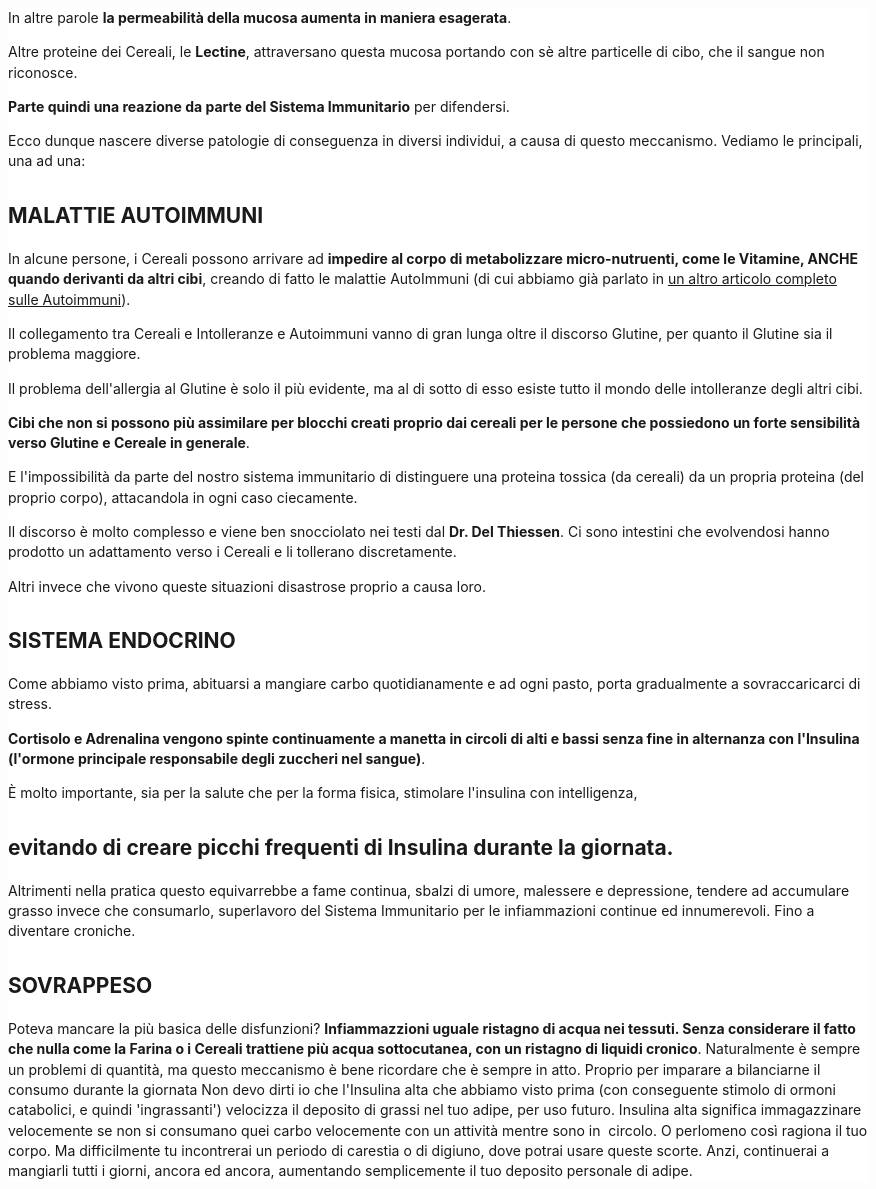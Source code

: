 In altre parole **la permeabilità della mucosa aumenta in maniera esagerata**.

Altre proteine dei Cereali, le **Lectine**, attraversano questa mucosa portando con sè altre particelle di cibo, che il sangue non riconosce.

**Parte quindi una reazione da parte del Sistema Immunitario** per difendersi.

Ecco dunque nascere diverse patologie di conseguenza in diversi individui, a causa di questo meccanismo. Vediamo le principali, una ad una:

MALATTIE AUTOIMMUNI
-------------------

In alcune persone, i Cereali possono arrivare ad **impedire al corpo di metabolizzare micro-nutruenti, come le Vitamine, ANCHE quando derivanti da altri cibi**, creando di fatto le malattie AutoImmuni (di cui abbiamo già parlato in [un altro articolo completo sulle Autoimmuni](https://www.davegamba.com/malattie-autoimmuni/ "MALATTIE AUTOIMMUNI: CAUSE E NUOVI APPROCCI")).

Il collegamento tra Cereali e Intolleranze e Autoimmuni vanno di gran lunga oltre il discorso Glutine, per quanto il Glutine sia il problema maggiore.

Il problema dell'allergia al Glutine è solo il più evidente, ma al di sotto di esso esiste tutto il mondo delle intolleranze degli altri cibi.

**Cibi che non si possono più assimilare per blocchi creati proprio dai cereali per le persone che possiedono un forte sensibilità verso Glutine e Cereale in generale**.

E l'impossibilità da parte del nostro sistema immunitario di distinguere una proteina tossica (da cereali) da un propria proteina (del proprio corpo), attacandola in ogni caso ciecamente.

Il discorso è molto complesso e viene ben snocciolato nei testi dal **Dr. Del Thiessen**. Ci sono intestini che evolvendosi hanno prodotto un adattamento verso i Cereali e li tollerano discretamente.

Altri invece che vivono queste situazioni disastrose proprio a causa loro.

SISTEMA ENDOCRINO
-----------------

Come abbiamo visto prima, abituarsi a mangiare carbo quotidianamente e ad ogni pasto, porta gradualmente a sovraccaricarci di stress.

**Cortisolo e Adrenalina vengono spinte continuamente a manetta in circoli di alti e bassi senza fine in alternanza con l'Insulina (l'ormone principale responsabile degli zuccheri nel sangue)**.

È molto importante, sia per la salute che per la forma fisica, stimolare l'insulina con intelligenza,

## evitando di creare picchi frequenti di Insulina durante la giornata.

Altrimenti nella pratica questo equivarrebbe a fame continua, sbalzi di umore, malessere e depressione, tendere ad accumulare grasso invece che consumarlo, superlavoro del Sistema Immunitario per le infiammazioni continue ed innumerevoli. Fino a diventare croniche.

SOVRAPPESO
----------

Poteva mancare la più basica delle disfunzioni? **Infiammazzioni uguale ristagno di acqua nei tessuti. Senza considerare il fatto che nulla come la Farina o i Cereali trattiene più acqua sottocutanea, con un ristagno di liquidi cronico**. Naturalmente è sempre un problemi di quantità, ma questo meccanismo è bene ricordare che è sempre in atto. Proprio per imparare a bilanciarne il consumo durante la giornata Non devo dirti io che l'Insulina alta che abbiamo visto prima (con conseguente stimolo di ormoni catabolici, e quindi 'ingrassanti') velocizza il deposito di grassi nel tuo adipe, per uso futuro. Insulina alta significa immagazzinare velocemente se non si consumano quei carbo velocemente con un attività mentre sono in  circolo. O perlomeno così ragiona il tuo corpo. Ma difficilmente tu incontrerai un periodo di carestia o di digiuno, dove potrai usare queste scorte. Anzi, continuerai a mangiarli tutti i giorni, ancora ed ancora, aumentando semplicemente il tuo deposito personale di adipe.
